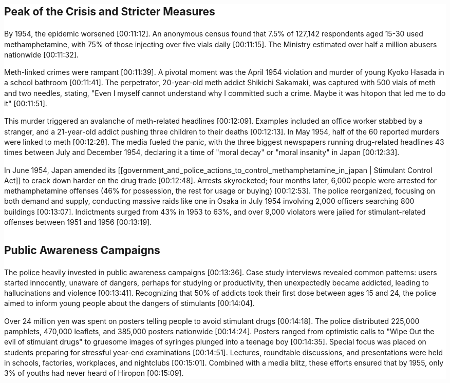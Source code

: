 ## Peak of the Crisis and Stricter Measures

By 1954, the epidemic worsened <a class="yt-timestamp" data-t="00:11:12">[00:11:12]</a>. An anonymous census found that 7.5% of 127,142 respondents aged 15-30 used methamphetamine, with 75% of those injecting over five vials daily <a class="yt-timestamp" data-t="00:11:15">[00:11:15]</a>. The Ministry estimated over half a million abusers nationwide <a class="yt-timestamp" data-t="00:11:32">[00:11:32]</a>.

Meth-linked crimes were rampant <a class="yt-timestamp" data-t="00:11:39">[00:11:39]</a>. A pivotal moment was the April 1954 violation and murder of young Kyoko Hasada in a school bathroom <a class="yt-timestamp" data-t="00:11:41">[00:11:41]</a>. The perpetrator, 20-year-old meth addict Shikichi Sakamaki, was captured with 500 vials of meth and two needles, stating, "Even I myself cannot understand why I committed such a crime. Maybe it was hitopon that led me to do it" <a class="yt-timestamp" data-t="00:11:51">[00:11:51]</a>.

This murder triggered an avalanche of meth-related headlines <a class="yt-timestamp" data-t="00:12:09">[00:12:09]</a>. Examples included an office worker stabbed by a stranger, and a 21-year-old addict pushing three children to their deaths <a class="yt-timestamp" data-t="00:12:13">[00:12:13]</a>. In May 1954, half of the 60 reported murders were linked to meth <a class="yt-timestamp" data-t="00:12:28">[00:12:28]</a>. The media fueled the panic, with the three biggest newspapers running drug-related headlines 43 times between July and December 1954, declaring it a time of "moral decay" or "moral insanity" in Japan <a class="yt-timestamp" data-t="00:12:33">[00:12:33]</a>.

In June 1954, Japan amended its [[government_and_police_actions_to_control_methamphetamine_in_japan | Stimulant Control Act]] to crack down harder on the drug trade <a class="yt-timestamp" data-t="00:12:48">[00:12:48]</a>. Arrests skyrocketed; four months later, 6,000 people were arrested for methamphetamine offenses (46% for possession, the rest for usage or buying) <a class="yt-timestamp" data-t="00:12:53">[00:12:53]</a>. The police reorganized, focusing on both demand and supply, conducting massive raids like one in Osaka in July 1954 involving 2,000 officers searching 800 buildings <a class="yt-timestamp" data-t="00:13:07">[00:13:07]</a>. Indictments surged from 43% in 1953 to 63%, and over 9,000 violators were jailed for stimulant-related offenses between 1951 and 1956 <a class="yt-timestamp" data-t="00:13:19">[00:13:19]</a>.

## Public Awareness Campaigns

The police heavily invested in public awareness campaigns <a class="yt-timestamp" data-t="00:13:36">[00:13:36]</a>. Case study interviews revealed common patterns: users started innocently, unaware of dangers, perhaps for studying or productivity, then unexpectedly became addicted, leading to hallucinations and violence <a class="yt-timestamp" data-t="00:13:41">[00:13:41]</a>. Recognizing that 50% of addicts took their first dose between ages 15 and 24, the police aimed to inform young people about the dangers of stimulants <a class="yt-timestamp" data-t="00:14:04">[00:14:04]</a>.

Over 24 million yen was spent on posters telling people to avoid stimulant drugs <a class="yt-timestamp" data-t="00:14:18">[00:14:18]</a>. The police distributed 225,000 pamphlets, 470,000 leaflets, and 385,000 posters nationwide <a class="yt-timestamp" data-t="00:14:24">[00:14:24]</a>. Posters ranged from optimistic calls to "Wipe Out the evil of stimulant drugs" to gruesome images of syringes plunged into a teenage boy <a class="yt-timestamp" data-t="00:14:35">[00:14:35]</a>. Special focus was placed on students preparing for stressful year-end examinations <a class="yt-timestamp" data-t="00:14:51">[00:14:51]</a>. Lectures, roundtable discussions, and presentations were held in schools, factories, workplaces, and nightclubs <a class="yt-timestamp" data-t="00:14:58">[00:15:01]</a>. Combined with a media blitz, these efforts ensured that by 1955, only 3% of youths had never heard of Hiropon <a class="yt-timestamp" data-t="00:15:09">[00:15:09]</a>.
